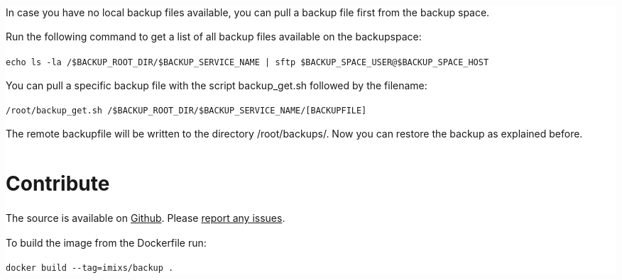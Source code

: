 In case you have no local backup files available, you can pull a backup file first from the backup space.

Run the following command to get a list of all backup files available on the backupspace:

	echo ls -la /$BACKUP_ROOT_DIR/$BACKUP_SERVICE_NAME | sftp $BACKUP_SPACE_USER@$BACKUP_SPACE_HOST

You can pull a specific backup file with the script backup_get.sh followed by the filename:

	/root/backup_get.sh /$BACKUP_ROOT_DIR/$BACKUP_SERVICE_NAME/[BACKUPFILE]


The remote backupfile will be written to the directory /root/backups/.  Now you can restore the backup as explained before. 

     
     
# Contribute
The source is available on [Github](https://github.com/imixs/imixs-docker). Please [report any issues](https://github.com/imixs/imixs-docker/issues).

To build the image from the Dockerfile run: 

    docker build --tag=imixs/backup .
 
